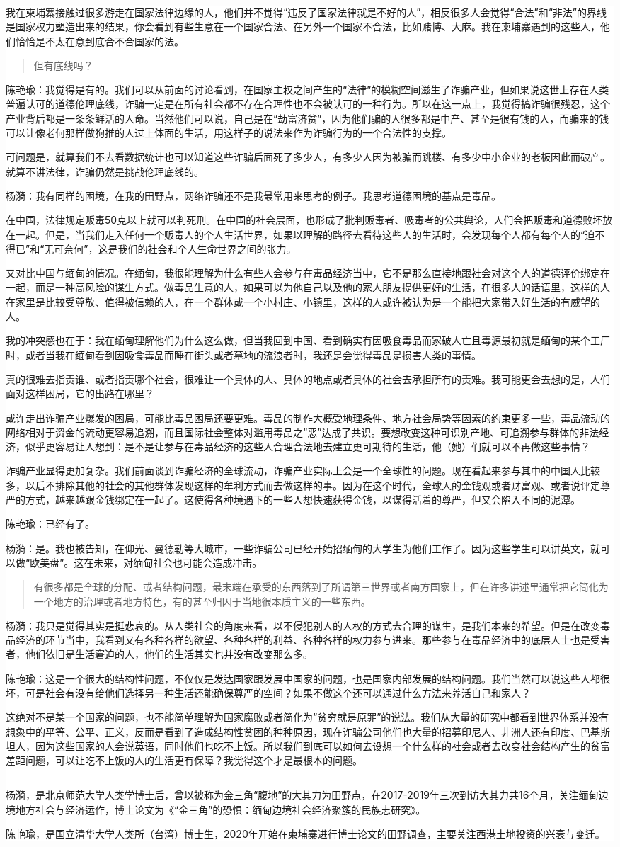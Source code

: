我在柬埔寨接触过很多游走在国家法律边缘的人，他们并不觉得“违反了国家法律就是不好的人”，相反很多人会觉得“合法”和“非法”的界线是国家权力塑造出来的结果，你会看到有些生意在一个国家合法、在另外一个国家不合法，比如赌博、大麻。我在柬埔寨遇到的这些人，他们恰恰是不太在意到底合不合国家的法。

> 但有底线吗？

陈艳瑜：我觉得是有的。我们可以从前面的讨论看到，在国家主权之间产生的“法律”的模糊空间滋生了诈骗产业，但如果说这世上存在人类普遍认可的道德伦理底线，诈骗一定是在所有社会都不存在合理性也不会被认可的一种行为。所以在这一点上，我觉得搞诈骗很残忍，这个产业背后都是一条条鲜活的人命。当然他们可以说，自己是在“劫富济贫”，因为他们骗的人很多都是中产、甚至是很有钱的人，而骗来的钱可以让像老何那样做狗推的人过上体面的生活，用这样子的说法来作为诈骗行为的一个合法性的支撑。

可问题是，就算我们不去看数据统计也可以知道这些诈骗后面死了多少人，有多少人因为被骗而跳楼、有多少中小企业的老板因此而破产。就算不讲法律，诈骗仍然是挑战伦理底线的。

杨漪：我有同样的困境，在我的田野点，网络诈骗还不是我最常用来思考的例子。我思考道德困境的基点是毒品。

在中国，法律规定贩毒50克以上就可以判死刑。在中国的社会层面，也形成了批判贩毒者、吸毒者的公共舆论，人们会把贩毒和道德败坏放在一起。但是，当我们走入任何一个贩毒人的个人生活世界，如果以理解的路径去看待这些人的生活时，会发现每个人都有每个人的“迫不得已”和“无可奈何”，这是我们的社会和个人生命世界之间的张力。

又对比中国与缅甸的情况。在缅甸，我很能理解为什么有些人会参与在毒品经济当中，它不是那么直接地跟社会对这个人的道德评价绑定在一起，而是一种高风险的谋生方式。做毒品生意的人，如果可以为他自己以及他的家人朋友提供更好的生活，在很多人的话语里，这样的人在家里是比较受尊敬、值得被信赖的人，在一个群体或一个小村庄、小镇里，这样的人或许被认为是一个能把大家带入好生活的有威望的人。

我的冲突感也在于：我在缅甸理解他们为什么这么做，但当我回到中国、看到确实有因吸食毒品而家破人亡且毒源最初就是缅甸的某个工厂时，或者当我在缅甸看到因吸食毒品而睡在街头或者墓地的流浪者时，我还是会觉得毒品是损害人类的事情。

真的很难去指责谁、或者指责哪个社会，很难让一个具体的人、具体的地点或者具体的社会去承担所有的责难。我可能更会去想的是，人们面对这样困局，它的出路在哪里？

或许走出诈骗产业爆发的困局，可能比毒品困局还要更难。毒品的制作大概受地理条件、地方社会局势等因素的约束更多一些，毒品流动的网络相对于资金的流动更容易追溯，而且国际社会整体对滥用毒品之“恶”达成了共识。要想改变这种可识别产地、可追溯参与群体的非法经济，似乎更容易让人想到：是不是让参与在毒品经济的这些人合理合法地去建立更可期待的生活，他（她）们就可以不再做这些事情？

诈骗产业显得更加复杂。我们前面谈到诈骗经济的全球流动，诈骗产业实际上会是一个全球性的问题。现在看起来参与其中的中国人比较多，以后不排除其他的社会的其他群体发现这样的牟利方式而去做这样的事。因为在这个时代，全球人的金钱观或者财富观、或者说评定尊严的方式，越来越跟金钱绑定在一起了。这使得各种境遇下的一些人想快速获得金钱，以谋得活着的尊严，但又会陷入不同的泥潭。

陈艳瑜：已经有了。

杨漪：是。我也被告知，在仰光、曼德勒等大城市，一些诈骗公司已经开始招缅甸的大学生为他们工作了。因为这些学生可以讲英文，就可以做“欧美盘”。这在未来，对缅甸社会也可能会造成冲击。

> 有很多都是全球的分配、或者结构问题，最末端在承受的东西落到了所谓第三世界或者南方国家上，但在许多讲述里通常把它简化为一个地方的治理或者地方特色，有的甚至归因于当地很本质主义的一些东西。

杨漪：我只是觉得其实是挺悲哀的。从人类社会的角度来看，以不侵犯别人的人权的方式去合理的谋生，是我们本来的希望。但是在改变毒品经济的环节当中，我看到又有各种各样的欲望、各种各样的利益、各种各样的权力参与进来。那些参与在毒品经济中的底层人士也是受害者，他们依旧是生活窘迫的人，他们的生活其实也并没有改变那么多。

陈艳瑜：这是一个很大的结构性问题，不仅仅是发达国家跟发展中国家的问题，也是国家内部发展的结构问题。我们当然可以说这些人都很坏，可是社会有没有给他们选择另一种生活还能确保尊严的空间？如果不做这个还可以通过什么方法来养活自己和家人？

这绝对不是某一个国家的问题，也不能简单理解为国家腐败或者简化为“贫穷就是原罪”的说法。我们从大量的研究中都看到世界体系并没有想象中的平等、公平、正义，反而是看到了造成结构性贫困的种种原因，现在诈骗公司他们也大量的招募印尼人、非洲人还有印度、巴基斯坦人，因为这些国家的人会说英语，同时他们也吃不上饭。所以我们到底可以如何去设想一个什么样的社会或者去改变社会结构产生的贫富差距问题，可以让吃不上饭的人的生活更有保障？我觉得这个才是最根本的问题。

---

杨漪，是北京师范大学人类学博士后，曾以被称为金三角“腹地”的大其力为田野点，在2017-2019年三次到访大其力共16个月，关注缅甸边境地方社会与经济运作，博士论文为《“金三角”的恐惧：缅甸边境社会经济聚簇的民族志研究》。

陈艳瑜，是国立清华大学人类所（台湾）博士生，2020年开始在柬埔寨进行博士论文的田野调查，主要关注西港土地投资的兴衰与变迁。

